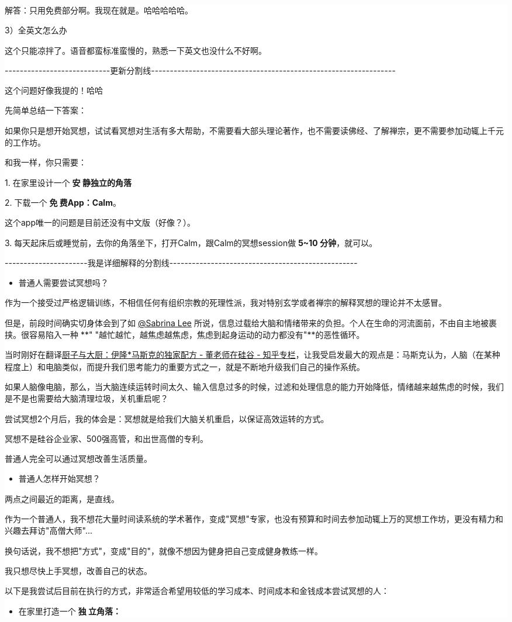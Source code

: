 解答：只用免费部分啊。我现在就是。哈哈哈哈哈。  
  
3）全英文怎么办  
  
这个只能凉拌了。语音都蛮标准蛮慢的，熟悉一下英文也没什么不好啊。  
  
\----------------------------更新分割线\-----------------------------------------------------------------  
  
这个问题好像我提的！哈哈  
  
先简单总结一下答案：  
  
如果你只是想开始冥想，试试看冥想对生活有多大帮助，不需要看大部头理论著作，也不需要读佛经、了解禅宗，更不需要参加动辄上千元的工作坊。  
  
和我一样，你只需要：  
  
1\. 在家里设计一个 **安 静独立的角落**  
  
2\. 下载一个 **免 费App：Calm**。  
  
这个app唯一的问题是目前还没有中文版（好像？）。  
  
3\. 每天起床后或睡觉前，去你的角落坐下，打开Calm，跟Calm的冥想session做 **5~10 分钟**，就可以。  
  
\----------------------我是详细解释的分割线\--------------------------------------------------  
  

  * 普通人需要尝试冥想吗？  

  
作为一个接受过严格逻辑训练，不相信任何有组织宗教的死理性派，我对特别玄学或者禅宗的解释冥想的理论并不太感冒。  
  
但是，前段时间确实切身体会到了如 [@Sabrina
Lee](https://www.zhihu.com/people/26e438df196e1e7adf22db90053483d7)
所说，信息过载给大脑和情绪带来的负担。个人在生命的河流面前，不由自主地被裹挟。很容易陷入一种 **"
"越忙越忙，越焦虑越焦虑，焦虑到起身运动的动力都没有"**的恶性循环。  
  
当时刚好在翻译[厨子与大厨：伊隆*马斯克的独家配方 \- 董老师在硅谷 \-
知乎专栏](https://zhuanlan.zhihu.com/p/20663968)，让我受启发最大的观点是：马斯克认为，人脑（在某种程度上）和电脑类似，而提升我们思考能力的重要方式之一，就是不断地升级我们自己的操作系统。  
  
如果人脑像电脑，那么，当大脑连续运转时间太久、输入信息过多的时候，过滤和处理信息的能力开始降低，情绪越来越焦虑的时候，我们是不是也需要给大脑清理垃圾，关机重启呢？  
  
尝试冥想2个月后，我的体会是：冥想就是给我们大脑关机重启，以保证高效运转的方式。  
  
冥想不是硅谷企业家、500强高管，和出世高僧的专利。  
  
普通人完全可以通过冥想改善生活质量。  

  * 普通人怎样开始冥想？

两点之间最近的距离，是直线。  
  
作为一个普通人，我不想花大量时间读系统的学术著作，变成"冥想"专家，也没有预算和时间去参加动辄上万的冥想工作坊，更没有精力和兴趣去拜访"高僧大师"...  
  
换句话说，我不想把"方式"，变成"目的"，就像不想因为健身把自己变成健身教练一样。  
  
我只想尽快上手冥想，改善自己的状态。  
  
以下是我尝试后目前在执行的方式，非常适合希望用较低的学习成本、时间成本和金钱成本尝试冥想的人：  
  

  * 在家里打造一个 **独 立角落：**
